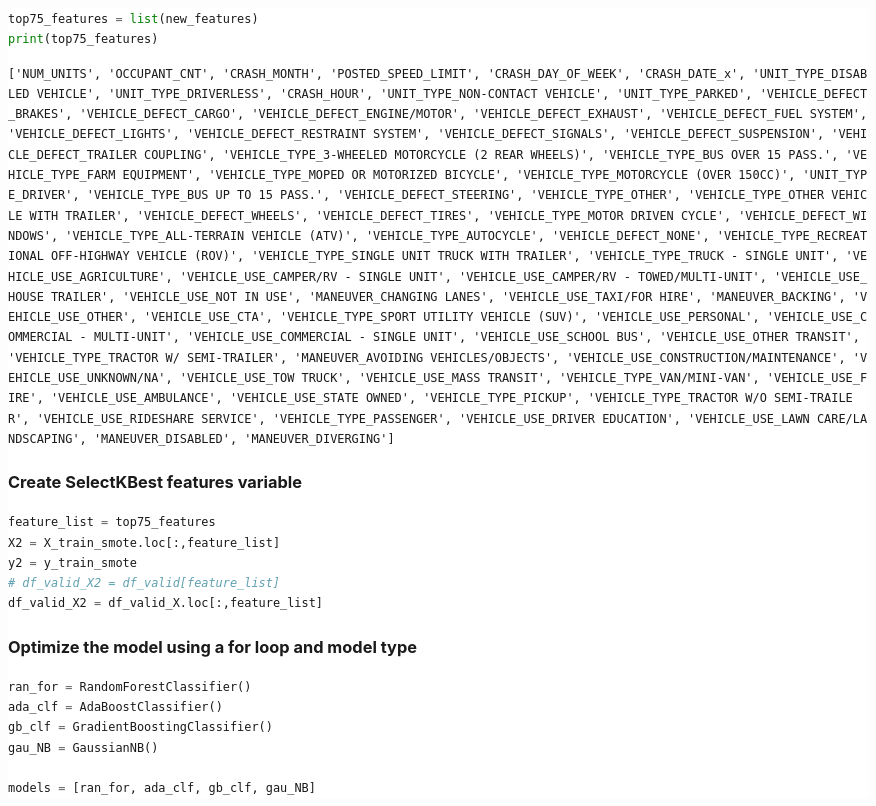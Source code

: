 
```python
top75_features = list(new_features)
print(top75_features)
```

    ['NUM_UNITS', 'OCCUPANT_CNT', 'CRASH_MONTH', 'POSTED_SPEED_LIMIT', 'CRASH_DAY_OF_WEEK', 'CRASH_DATE_x', 'UNIT_TYPE_DISABLED VEHICLE', 'UNIT_TYPE_DRIVERLESS', 'CRASH_HOUR', 'UNIT_TYPE_NON-CONTACT VEHICLE', 'UNIT_TYPE_PARKED', 'VEHICLE_DEFECT_BRAKES', 'VEHICLE_DEFECT_CARGO', 'VEHICLE_DEFECT_ENGINE/MOTOR', 'VEHICLE_DEFECT_EXHAUST', 'VEHICLE_DEFECT_FUEL SYSTEM', 'VEHICLE_DEFECT_LIGHTS', 'VEHICLE_DEFECT_RESTRAINT SYSTEM', 'VEHICLE_DEFECT_SIGNALS', 'VEHICLE_DEFECT_SUSPENSION', 'VEHICLE_DEFECT_TRAILER COUPLING', 'VEHICLE_TYPE_3-WHEELED MOTORCYCLE (2 REAR WHEELS)', 'VEHICLE_TYPE_BUS OVER 15 PASS.', 'VEHICLE_TYPE_FARM EQUIPMENT', 'VEHICLE_TYPE_MOPED OR MOTORIZED BICYCLE', 'VEHICLE_TYPE_MOTORCYCLE (OVER 150CC)', 'UNIT_TYPE_DRIVER', 'VEHICLE_TYPE_BUS UP TO 15 PASS.', 'VEHICLE_DEFECT_STEERING', 'VEHICLE_TYPE_OTHER', 'VEHICLE_TYPE_OTHER VEHICLE WITH TRAILER', 'VEHICLE_DEFECT_WHEELS', 'VEHICLE_DEFECT_TIRES', 'VEHICLE_TYPE_MOTOR DRIVEN CYCLE', 'VEHICLE_DEFECT_WINDOWS', 'VEHICLE_TYPE_ALL-TERRAIN VEHICLE (ATV)', 'VEHICLE_TYPE_AUTOCYCLE', 'VEHICLE_DEFECT_NONE', 'VEHICLE_TYPE_RECREATIONAL OFF-HIGHWAY VEHICLE (ROV)', 'VEHICLE_TYPE_SINGLE UNIT TRUCK WITH TRAILER', 'VEHICLE_TYPE_TRUCK - SINGLE UNIT', 'VEHICLE_USE_AGRICULTURE', 'VEHICLE_USE_CAMPER/RV - SINGLE UNIT', 'VEHICLE_USE_CAMPER/RV - TOWED/MULTI-UNIT', 'VEHICLE_USE_HOUSE TRAILER', 'VEHICLE_USE_NOT IN USE', 'MANEUVER_CHANGING LANES', 'VEHICLE_USE_TAXI/FOR HIRE', 'MANEUVER_BACKING', 'VEHICLE_USE_OTHER', 'VEHICLE_USE_CTA', 'VEHICLE_TYPE_SPORT UTILITY VEHICLE (SUV)', 'VEHICLE_USE_PERSONAL', 'VEHICLE_USE_COMMERCIAL - MULTI-UNIT', 'VEHICLE_USE_COMMERCIAL - SINGLE UNIT', 'VEHICLE_USE_SCHOOL BUS', 'VEHICLE_USE_OTHER TRANSIT', 'VEHICLE_TYPE_TRACTOR W/ SEMI-TRAILER', 'MANEUVER_AVOIDING VEHICLES/OBJECTS', 'VEHICLE_USE_CONSTRUCTION/MAINTENANCE', 'VEHICLE_USE_UNKNOWN/NA', 'VEHICLE_USE_TOW TRUCK', 'VEHICLE_USE_MASS TRANSIT', 'VEHICLE_TYPE_VAN/MINI-VAN', 'VEHICLE_USE_FIRE', 'VEHICLE_USE_AMBULANCE', 'VEHICLE_USE_STATE OWNED', 'VEHICLE_TYPE_PICKUP', 'VEHICLE_TYPE_TRACTOR W/O SEMI-TRAILER', 'VEHICLE_USE_RIDESHARE SERVICE', 'VEHICLE_TYPE_PASSENGER', 'VEHICLE_USE_DRIVER EDUCATION', 'VEHICLE_USE_LAWN CARE/LANDSCAPING', 'MANEUVER_DISABLED', 'MANEUVER_DIVERGING']
    

### Create SelectKBest features variable


```python
feature_list = top75_features
X2 = X_train_smote.loc[:,feature_list]
y2 = y_train_smote
# df_valid_X2 = df_valid[feature_list]
df_valid_X2 = df_valid_X.loc[:,feature_list]
```

### Optimize the model using a for loop and model type



```python
ran_for = RandomForestClassifier()
ada_clf = AdaBoostClassifier()
gb_clf = GradientBoostingClassifier()
gau_NB = GaussianNB()

models = [ran_for, ada_clf, gb_clf, gau_NB]
```


